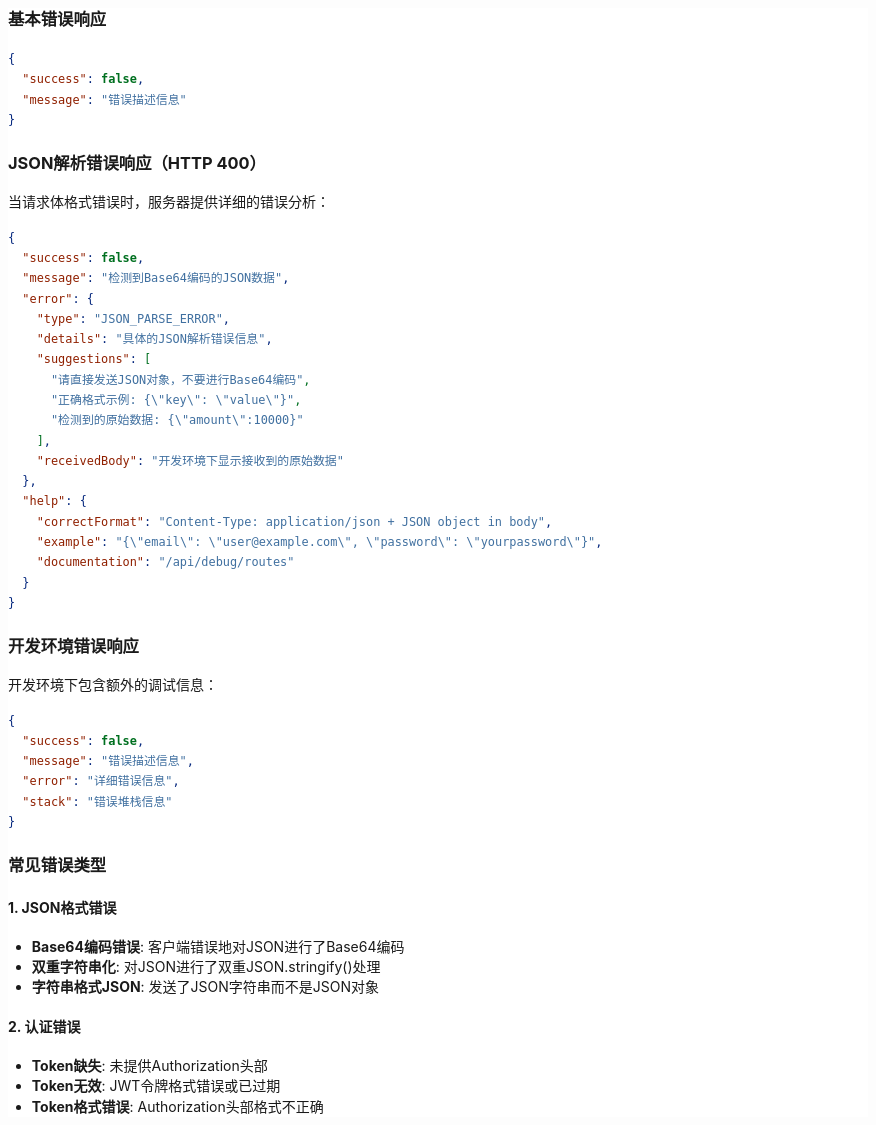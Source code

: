 ### 基本错误响应
```json
{
  "success": false,
  "message": "错误描述信息"
}
```

### JSON解析错误响应（HTTP 400）
当请求体格式错误时，服务器提供详细的错误分析：

```json
{
  "success": false,
  "message": "检测到Base64编码的JSON数据",
  "error": {
    "type": "JSON_PARSE_ERROR",
    "details": "具体的JSON解析错误信息",
    "suggestions": [
      "请直接发送JSON对象，不要进行Base64编码",
      "正确格式示例: {\"key\": \"value\"}",
      "检测到的原始数据: {\"amount\":10000}"
    ],
    "receivedBody": "开发环境下显示接收到的原始数据"
  },
  "help": {
    "correctFormat": "Content-Type: application/json + JSON object in body",
    "example": "{\"email\": \"user@example.com\", \"password\": \"yourpassword\"}",
    "documentation": "/api/debug/routes"
  }
}
```

### 开发环境错误响应
开发环境下包含额外的调试信息：
```json
{
  "success": false,
  "message": "错误描述信息",
  "error": "详细错误信息",
  "stack": "错误堆栈信息"
}
```

### 常见错误类型

#### 1. JSON格式错误
- **Base64编码错误**: 客户端错误地对JSON进行了Base64编码
- **双重字符串化**: 对JSON进行了双重JSON.stringify()处理
- **字符串格式JSON**: 发送了JSON字符串而不是JSON对象

#### 2. 认证错误
- **Token缺失**: 未提供Authorization头部
- **Token无效**: JWT令牌格式错误或已过期
- **Token格式错误**: Authorization头部格式不正确
